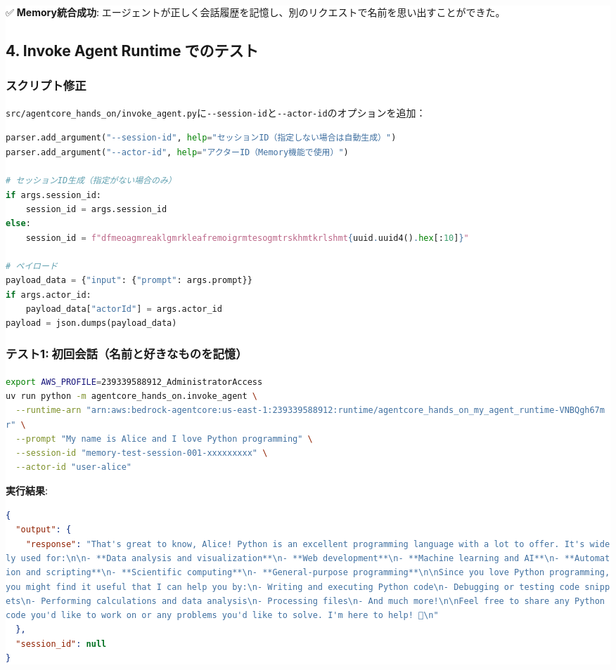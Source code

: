 ✅ **Memory統合成功**: エージェントが正しく会話履歴を記憶し、別のリクエストで名前を思い出すことができた。

## 4. Invoke Agent Runtime でのテスト

### スクリプト修正

`src/agentcore_hands_on/invoke_agent.py`に`--session-id`と`--actor-id`のオプションを追加：

```python
parser.add_argument("--session-id", help="セッションID（指定しない場合は自動生成）")
parser.add_argument("--actor-id", help="アクターID（Memory機能で使用）")

# セッションID生成（指定がない場合のみ）
if args.session_id:
    session_id = args.session_id
else:
    session_id = f"dfmeoagmreaklgmrkleafremoigrmtesogmtrskhmtkrlshmt{uuid.uuid4().hex[:10]}"

# ペイロード
payload_data = {"input": {"prompt": args.prompt}}
if args.actor_id:
    payload_data["actorId"] = args.actor_id
payload = json.dumps(payload_data)
```

### テスト1: 初回会話（名前と好きなものを記憶）

```bash
export AWS_PROFILE=239339588912_AdministratorAccess
uv run python -m agentcore_hands_on.invoke_agent \
  --runtime-arn "arn:aws:bedrock-agentcore:us-east-1:239339588912:runtime/agentcore_hands_on_my_agent_runtime-VNBQgh67mr" \
  --prompt "My name is Alice and I love Python programming" \
  --session-id "memory-test-session-001-xxxxxxxxx" \
  --actor-id "user-alice"
```

**実行結果**:
```json
{
  "output": {
    "response": "That's great to know, Alice! Python is an excellent programming language with a lot to offer. It's widely used for:\n\n- **Data analysis and visualization**\n- **Web development**\n- **Machine learning and AI**\n- **Automation and scripting**\n- **Scientific computing**\n- **General-purpose programming**\n\nSince you love Python programming, you might find it useful that I can help you by:\n- Writing and executing Python code\n- Debugging or testing code snippets\n- Performing calculations and data analysis\n- Processing files\n- And much more!\n\nFeel free to share any Python code you'd like to work on or any problems you'd like to solve. I'm here to help! 🐍\n"
  },
  "session_id": null
}
```
